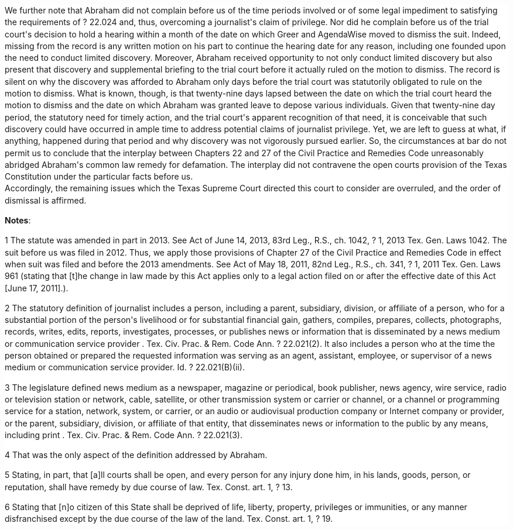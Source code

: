 We further note that Abraham did not complain before us of the time periods involved or of some legal impediment to satisfying the requirements of ? 22.024 and, thus, overcoming a journalist's claim of privilege. Nor did he complain before us of the trial court's decision to hold a hearing within a month of the date on which Greer and AgendaWise moved to dismiss the suit. Indeed, missing from the record is any written motion on his part to continue the hearing date for any reason, including one founded upon the need to conduct limited discovery. Moreover, Abraham received opportunity to not only conduct limited discovery but also present that discovery and supplemental briefing to the trial court before it actually ruled on the motion to dismiss. The record is silent on why the discovery was afforded to Abraham only days before the trial court was statutorily obligated to rule on the motion to dismiss. What is known, though, is that twenty-nine days lapsed between the date on which the trial court heard the motion to dismiss and the date on which Abraham was granted leave to depose various individuals. Given that twenty-nine day period, the statutory need for timely action, and the trial court's apparent recognition of that need, it is conceivable that such discovery could have occurred in ample time to address potential claims of journalist privilege. Yet, we are left to guess at what, if anything, happened during that period and why discovery was not vigorously pursued earlier. So, the circumstances at bar do not permit us to conclude that the interplay between Chapters 22 and 27 of the Civil Practice and Remedies Code unreasonably abridged Abraham's common law remedy for defamation. The interplay did not contravene the open courts provision of the Texas Constitution under the particular facts before us.  
Accordingly, the remaining issues which the Texas Supreme Court directed this court to consider are overruled, and the order of dismissal is affirmed.

**Notes**:

1 The statute was amended in part in 2013. See Act of June 14, 2013, 83rd Leg., R.S., ch. 1042, ? 1, 2013 Tex. Gen. Laws 1042. The suit before us was filed in 2012. Thus, we apply those provisions of Chapter 27 of the Civil Practice and Remedies Code in effect when suit was filed and before the 2013 amendments. See Act of May 18, 2011, 82nd Leg., R.S., ch. 341, ? 1, 2011 Tex. Gen. Laws 961 (stating that [t]he change in law made by this Act applies only to a legal action filed on or after the effective date of this Act [June 17, 2011].).

2 The statutory definition of journalist includes a person, including a parent, subsidiary, division, or affiliate of a person, who for a substantial portion of the person's livelihood or for substantial financial gain, gathers, compiles, prepares, collects, photographs, records, writes, edits, reports, investigates, processes, or publishes news or information that is disseminated by a news medium or communication service provider . Tex. Civ. Prac. & Rem. Code Ann. ? 22.021(2). It also  includes  a person who at the time the person obtained or prepared the requested information  was serving as an agent, assistant, employee, or supervisor of a news medium or communication service provider. Id. ? 22.021(B)(ii).

3 The legislature defined news medium as  a newspaper, magazine or periodical, book publisher, news agency, wire service, radio or television station or network, cable, satellite, or other transmission system or carrier or channel, or a channel or programming service for a station, network, system, or carrier, or an audio or audiovisual production company or Internet company or provider, or the parent, subsidiary, division, or affiliate of that entity, that disseminates news or information to the public by any means, including  print . Tex. Civ. Prac. & Rem. Code Ann. ? 22.021(3).

4 That was the only aspect of the definition addressed by Abraham.

5 Stating, in part, that [a]ll courts shall be open, and every person for any injury done him, in his lands, goods, person, or reputation, shall have remedy by due course of law. Tex. Const. art. 1, ? 13.

6 Stating that [n]o citizen of this State shall be deprived of life, liberty, property, privileges or immunities, or any manner disfranchised except by the due course of the law of the land. Tex. Const. art. 1, ? 19.
